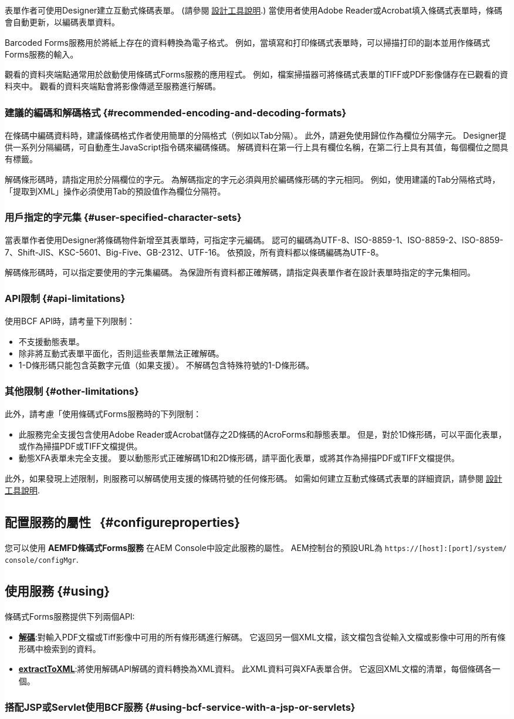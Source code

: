 表單作者可使用Designer建立互動式條碼表單。 (請參閱 [設計工具說明](https://www.adobe.com/go/learn_aemforms_designer_63_tw).) 當使用者使用Adobe Reader或Acrobat填入條碼式表單時，條碼會自動更新，以編碼表單資料。

Barcoded Forms服務用於將紙上存在的資料轉換為電子格式。 例如，當填寫和打印條碼式表單時，可以掃描打印的副本並用作條碼式Forms服務的輸入。

觀看的資料夾端點通常用於啟動使用條碼式Forms服務的應用程式。 例如，檔案掃描器可將條碼式表單的TIFF或PDF影像儲存在已觀看的資料夾中。 觀看的資料夾端點會將影像傳遞至服務進行解碼。

### 建議的編碼和解碼格式 {#recommended-encoding-and-decoding-formats}

在條碼中編碼資料時，建議條碼格式作者使用簡單的分隔格式（例如以Tab分隔）。 此外，請避免使用歸位作為欄位分隔字元。 Designer提供一系列分隔編碼，可自動產生JavaScript指令碼來編碼條碼。 解碼資料在第一行上具有欄位名稱，在第二行上具有其值，每個欄位之間具有標籤。

解碼條形碼時，請指定用於分隔欄位的字元。 為解碼指定的字元必須與用於編碼條形碼的字元相同。 例如，使用建議的Tab分隔格式時，「提取到XML」操作必須使用Tab的預設值作為欄位分隔符。

### 用戶指定的字元集 {#user-specified-character-sets}

當表單作者使用Designer將條碼物件新增至其表單時，可指定字元編碼。 認可的編碼為UTF-8、ISO-8859-1、ISO-8859-2、ISO-8859-7、Shift-JIS、KSC-5601、Big-Five、GB-2312、UTF-16。 依預設，所有資料都以條碼編碼為UTF-8。

解碼條形碼時，可以指定要使用的字元集編碼。 為保證所有資料都正確解碼，請指定與表單作者在設計表單時指定的字元集相同。

### API限制 {#api-limitations}

使用BCF API時，請考量下列限制：

* 不支援動態表單。
* 除非將互動式表單平面化，否則這些表單無法正確解碼。
* 1-D條形碼只能包含英數字元值（如果支援）。 不解碼包含特殊符號的1-D條形碼。

### 其他限制 {#other-limitations}

此外，請考慮「使用條碼式Forms服務時的下列限制：

* 此服務完全支援包含使用Adobe Reader或Acrobat儲存之2D條碼的AcroForms和靜態表單。 但是，對於1D條形碼，可以平面化表單，或作為掃描PDF或TIFF文檔提供。
* 動態XFA表單未完全支援。 要以動態形式正確解碼1D和2D條形碼，請平面化表單，或將其作為掃描PDF或TIFF文檔提供。

此外，如果發現上述限制，則服務可以解碼使用支援的條碼符號的任何條形碼。 如需如何建立互動式條碼式表單的詳細資訊，請參閱 [設計工具說明](https://www.adobe.com/go/learn_aemforms_designer_63_tw).

## 配置服務的屬性   {#configureproperties}

您可以使用 **AEMFD條碼式Forms服務** 在AEM Console中設定此服務的屬性。 AEM控制台的預設URL為 `https://[host]:[port]/system/console/configMgr`.

## 使用服務 {#using}

條碼式Forms服務提供下列兩個API:

* **[解碼](https://helpx.adobe.com/experience-manager/6-4/forms/javadocs/com/adobe/fd/bcf/api/BarcodedFormsService.html#decode)**:對輸入PDF文檔或Tiff影像中可用的所有條形碼進行解碼。 它返回另一個XML文檔，該文檔包含從輸入文檔或影像中可用的所有條形碼中檢索到的資料。

* **[extractToXML](https://helpx.adobe.com/experience-manager/6-4/forms/javadocs/com/adobe/fd/bcf/api/BarcodedFormsService.html#decode)**:將使用解碼API解碼的資料轉換為XML資料。 此XML資料可與XFA表單合併。 它返回XML文檔的清單，每個條碼各一個。

### 搭配JSP或Servlet使用BCF服務 {#using-bcf-service-with-a-jsp-or-servlets}
